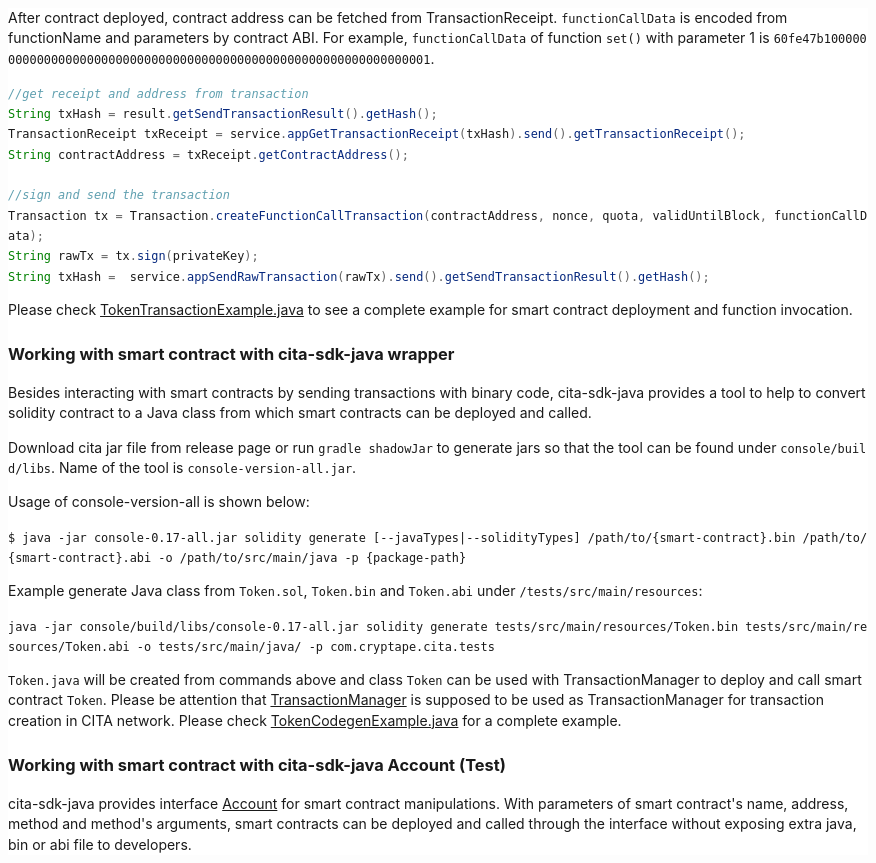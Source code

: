 After contract deployed, contract address can be fetched from TransactionReceipt. `functionCallData` is encoded from functionName and parameters by contract ABI. For example, `functionCallData` of function `set()` with parameter 1 is `60fe47b10000000000000000000000000000000000000000000000000000000000000001`.
```java
//get receipt and address from transaction
String txHash = result.getSendTransactionResult().getHash();
TransactionReceipt txReceipt = service.appGetTransactionReceipt(txHash).send().getTransactionReceipt();
String contractAddress = txReceipt.getContractAddress();

//sign and send the transaction
Transaction tx = Transaction.createFunctionCallTransaction(contractAddress, nonce, quota, validUntilBlock, functionCallData);
String rawTx = tx.sign(privateKey);
String txHash =  service.appSendRawTransaction(rawTx).send().getSendTransactionResult().getHash();
```
Please check [TokenTransactionExample.java](https://github.com/cryptape/cita-sdk-java/blob/master/tests/src/main/java/com/cryptape/cita/tests/TokenTransactionExample.java) to see a complete example for smart contract deployment and function invocation.

### Working with smart contract with cita-sdk-java wrapper
Besides interacting with smart contracts by sending transactions with binary code, cita-sdk-java provides a tool to help to convert solidity contract to a Java class from which smart contracts can be deployed and called.

Download cita jar file from release page or run `gradle shadowJar` to generate jars so that the tool can be found under `console/build/libs`. Name of the tool is `console-version-all.jar`.

Usage of console-version-all is shown below:
```shell
$ java -jar console-0.17-all.jar solidity generate [--javaTypes|--solidityTypes] /path/to/{smart-contract}.bin /path/to/{smart-contract}.abi -o /path/to/src/main/java -p {package-path}
```
Example generate Java class from `Token.sol`, `Token.bin` and `Token.abi` under `/tests/src/main/resources`:
```shell
java -jar console/build/libs/console-0.17-all.jar solidity generate tests/src/main/resources/Token.bin tests/src/main/resources/Token.abi -o tests/src/main/java/ -p com.cryptape.cita.tests
```
`Token.java` will be created from commands above and class `Token` can be used with TransactionManager to deploy and call smart contract `Token`. Please be attention that [TransactionManager](https://github.com/cryptape/cita-sdk-java/blob/master/core/src/main/java/com/cryptape/cita/tx/TransactionManager.java) is supposed to be used as TransactionManager for transaction creation in CITA network.
Please check [TokenCodegenExample.java](https://github.com/cryptape/cita-sdk-java/blob/master/tests/src/main/java/com/cryptape/cita/tests/TokenCodegenExample.java) for a complete example.

### Working with smart contract with cita-sdk-java Account (Test)
cita-sdk-java provides interface [Account](https://github.com/cryptape/cita-sdk-java/blob/master/core/src/main/java/com/cryptape/cita/protocol/account/Account.java) for smart contract manipulations. With parameters of smart contract's name, address, method and method's arguments, smart contracts can be deployed and called through the interface without exposing extra java, bin or abi file to developers.
